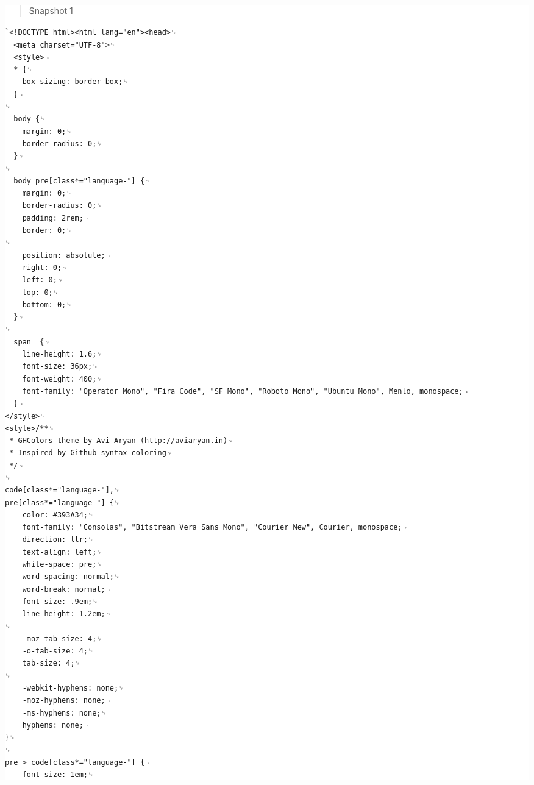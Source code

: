 > Snapshot 1

    `<!DOCTYPE html><html lang="en"><head>␊
      <meta charset="UTF-8">␊
      <style>␊
      * {␊
        box-sizing: border-box;␊
      }␊
    ␊
      body {␊
        margin: 0;␊
        border-radius: 0;␊
      }␊
    ␊
      body pre[class*="language-"] {␊
        margin: 0;␊
        border-radius: 0;␊
        padding: 2rem;␊
        border: 0;␊
    ␊
        position: absolute;␊
        right: 0;␊
        left: 0;␊
        top: 0;␊
        bottom: 0;␊
      }␊
    ␊
      span  {␊
        line-height: 1.6;␊
        font-size: 36px;␊
        font-weight: 400;␊
        font-family: "Operator Mono", "Fira Code", "SF Mono", "Roboto Mono", "Ubuntu Mono", Menlo, monospace;␊
      }␊
    </style>␊
    <style>/**␊
     * GHColors theme by Avi Aryan (http://aviaryan.in)␊
     * Inspired by Github syntax coloring␊
     */␊
    ␊
    code[class*="language-"],␊
    pre[class*="language-"] {␊
    	color: #393A34;␊
    	font-family: "Consolas", "Bitstream Vera Sans Mono", "Courier New", Courier, monospace;␊
    	direction: ltr;␊
    	text-align: left;␊
    	white-space: pre;␊
    	word-spacing: normal;␊
    	word-break: normal;␊
    	font-size: .9em;␊
    	line-height: 1.2em;␊
    ␊
    	-moz-tab-size: 4;␊
    	-o-tab-size: 4;␊
    	tab-size: 4;␊
    ␊
    	-webkit-hyphens: none;␊
    	-moz-hyphens: none;␊
    	-ms-hyphens: none;␊
    	hyphens: none;␊
    }␊
    ␊
    pre > code[class*="language-"] {␊
    	font-size: 1em;␊